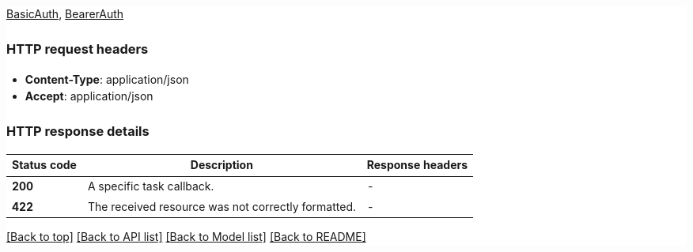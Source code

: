 [BasicAuth](../README.md#BasicAuth), [BearerAuth](../README.md#BearerAuth)

### HTTP request headers

 - **Content-Type**: application/json
 - **Accept**: application/json

### HTTP response details
| Status code | Description | Response headers |
|-------------|-------------|------------------|
**200** | A specific task callback. |  -  |
**422** | The received resource was not correctly formatted. |  -  |

[[Back to top]](#) [[Back to API list]](../README.md#documentation-for-api-endpoints) [[Back to Model list]](../README.md#documentation-for-models) [[Back to README]](../README.md)

